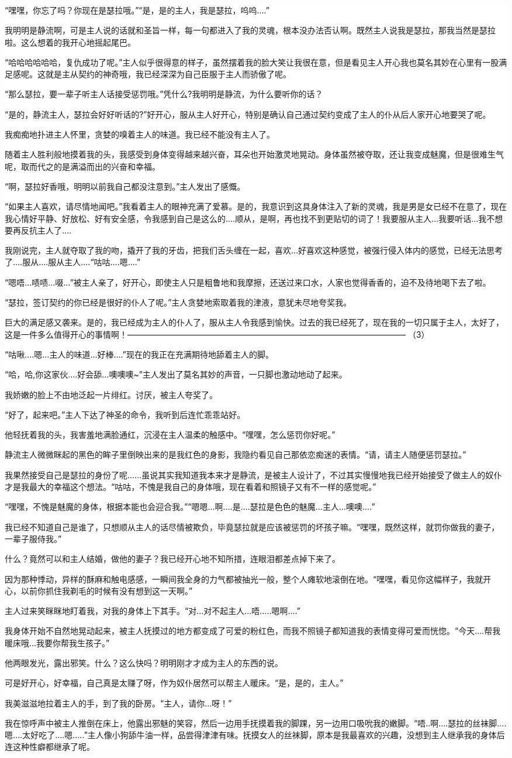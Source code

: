 “嘿嘿，你忘了吗？你现在是瑟拉哦。”“是，是的主人，我是瑟拉，呜呜….”

我明明是静流啊，可是主人说的话就和圣旨一样，每一句都进入了我的灵魂，根本没办法否认啊。既然主人说我是瑟拉，那我当然是瑟拉啦。这么想着的我开心地摇起尾巴。

“哈哈哈哈哈哈，复仇成功了呢。”主人似乎很得意的样子，虽然摆着我的脸大笑让我很在意，但是看见主人开心我也莫名其妙在心里有一股满足感呢。这就是主从契约的神奇哦，我已经深深为自己臣服于主人而骄傲了呢。

“那么瑟拉，要一辈子听主人话接受惩罚哦。”凭什么?我明明是静流，为什么要听你的话？

“是的，静流主人，瑟拉会好好听话的?”好开心，服从主人好开心，特别是确认自己通过契约变成了主人的仆从后人家开心地要哭了呢。

我痴痴地扑进主人怀里，贪婪的嗅着主人的味道。我已经不能没有主人了。

随着主人胜利般地摸着我的头，我感受到身体变得越来越兴奋，耳朵也开始激灵地晃动。身体虽然被夺取，还让我变成魅魔，但是很难生气呢，取而代之的是满溢而出的兴奋和幸福。

“啊，瑟拉好香哦，明明以前我自己都没注意到。”主人发出了感慨。

“如果主人喜欢，请尽情地闻吧。”我看着主人的眼神充满了爱慕。是的，我意识到这具身体注入了新的灵魂，我是男是女已经不在意了，现在我心情好平静、好放松、好有安全感，令我感到自己是这么的….顺从，是啊，再也找不到更贴切的词了！我要服从主人…我要听话…我不想要再反抗主人了….

我刚说完，主人就夺取了我的吻，撬开了我的牙齿，把我们舌头缠在一起，喜欢…好喜欢这种感觉，被强行侵入体内的感觉，已经无法思考了….服从….服从主人….“咕咕….嗯….”

“嗯唔…啧啧…啜…”被主人亲了，好开心，即使主人只是粗鲁地和我摩擦，还送过来口水，人家也觉得香香的，迫不及待地喝下去了啦。

“瑟拉，签订契约的你已经是很好的仆人了呢。”主人贪婪地索取着我的津液，意犹未尽地夸奖我。

巨大的满足感又袭来。是的，我已经成为主人的仆人了，服从主人令我感到愉快。过去的我已经死了，现在我的一切只属于主人，太好了，这是一件多么值得开心的事情啊！——————————————————————————————————
（3）

“咕啾….嗯…主人的味道…好棒….”现在的我正在充满期待地舔着主人的脚。

“哈，哈,你这家伙….好会舔…噢噢噢~”主人发出了莫名其妙的声音，一只脚也激动地动了起来。

我娇嫩的脸上不由地泛起一片绯红。讨厌，被主人夸奖了。

“好了，起来吧。”主人下达了神圣的命令，我听到后连忙乖乖站好。

他轻抚着我的头，我害羞地满脸通红，沉浸在主人温柔的触感中。“嘿嘿，怎么惩罚你好呢。”

静流主人微微眯起的黑色的眸子里倒映出来的是我红色的身影，我隐约看见自己那依恋痴迷的表情。“请，请主人随便惩罚瑟拉。”

我果然接受自己是瑟拉的身份了呢……虽说其实我知道我本来才是静流，是被主人设计了，不过其实慢慢地我已经开始接受了做主人的奴仆才是我最大的幸福这个想法。“咕咕，不愧是我自己的身体哦，现在看着和照镜子又有不一样的感觉呢。”

“嘿嘿，不愧是魅魔的身体，根据本能也会迎合我。”“嗯嗯…啊….是….瑟拉是色色的魅魔…主人…噢噢….”

我已经不知道自己是谁了，只想顺从主人的话尽情被欺负，毕竟瑟拉就是应该被惩罚的坏孩子嘛。“嘿嘿，既然这样，就罚你做我的妻子，一辈子服侍我。”

什么？竟然可以和主人结婚，做他的妻子？我已经开心地不知所措，连眼泪都差点掉下来了。

因为那种悸动，异样的酥麻和触电感感，一瞬间我全身的力气都被抽光一般，整个人瘫软地滚倒在地。“嘿嘿，看见你这幅样子，我就开心，以前你抓住我剃毛的时候有没有想到这一天啊。”

主人过来笑眯眯地盯着我，对我的身体上下其手。“对…对不起主人…唔…..嗯啊….”

我身体开始不自然地晃动起来，被主人抚摸过的地方都变成了可爱的粉红色，而我不照镜子都知道我的表情变得可爱而恍惚。“今天….帮我暖床哦…我要你帮我生孩子。”

他两眼发光，露出邪笑。什么？这么快吗？明明刚才才成为主人的东西的说。

可是好开心，好幸福，自己真是太赚了呀，作为奴仆居然可以帮主人暖床。“是，是的，主人。”

我美滋滋地拉着主人的手，到了我的卧房。“主人，请你…呀！”

我在惊呼声中被主人推倒在床上，他露出邪魅的笑容，然后一边用手抚摸着我的脚踝，另一边用口吸吮我的嫩脚。“唔..啊….瑟拉的丝袜脚….嗯….太好吃了….嗯…..”主人像小狗舔牛油一样，品尝得津津有味。抚摸女人的丝袜脚，原本是我最喜欢的兴趣，没想到主人继承我的身体后连这种性癖都继承了呢。
